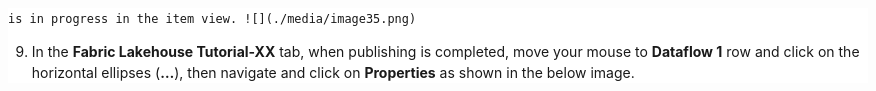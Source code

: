    is in progress in the item view. ![](./media/image35.png)

9.  In the **Fabric Lakehouse Tutorial-XX** tab, when publishing is
    completed, move your mouse to **Dataflow 1** row and click on the
    horizontal ellipses (**…**), then navigate and click on
    **Properties** as shown in the below image.
